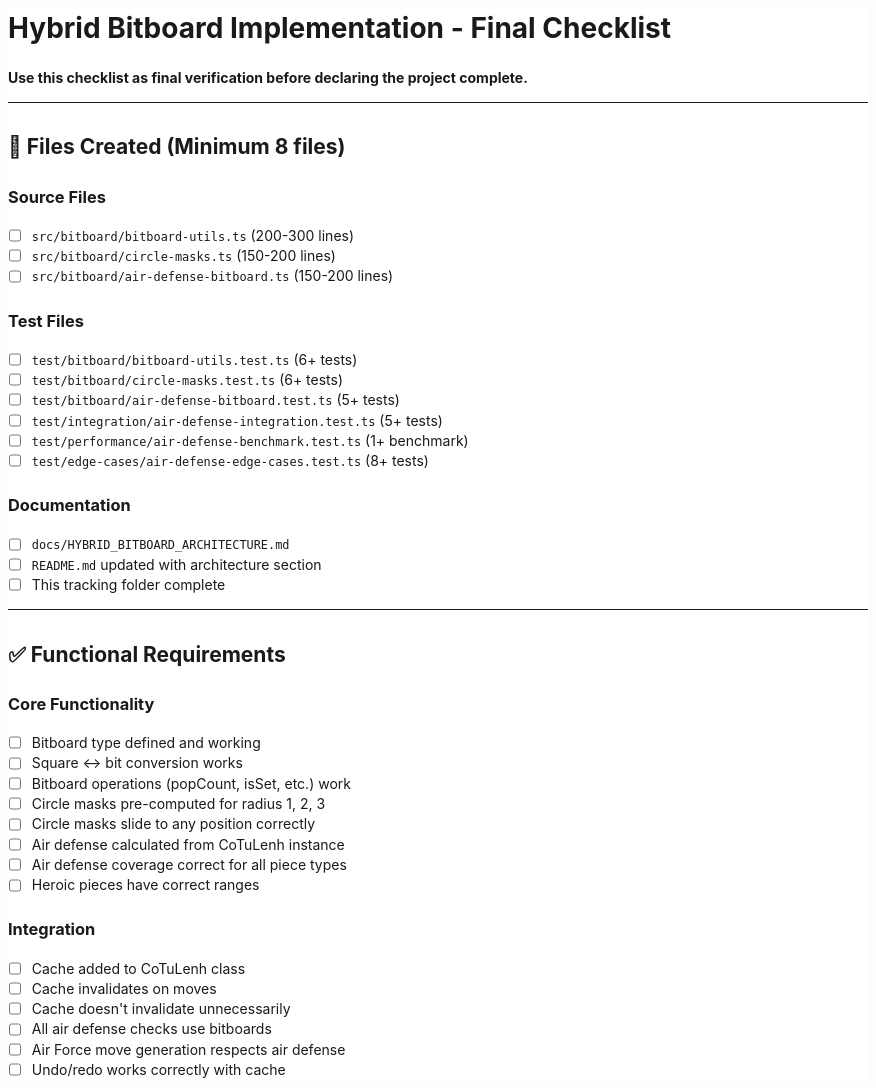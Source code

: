 # Hybrid Bitboard Implementation - Final Checklist

**Use this checklist as final verification before declaring the project
complete.**

---

## 📁 Files Created (Minimum 8 files)

### Source Files

- [ ] `src/bitboard/bitboard-utils.ts` (200-300 lines)
- [ ] `src/bitboard/circle-masks.ts` (150-200 lines)
- [ ] `src/bitboard/air-defense-bitboard.ts` (150-200 lines)

### Test Files

- [ ] `test/bitboard/bitboard-utils.test.ts` (6+ tests)
- [ ] `test/bitboard/circle-masks.test.ts` (6+ tests)
- [ ] `test/bitboard/air-defense-bitboard.test.ts` (5+ tests)
- [ ] `test/integration/air-defense-integration.test.ts` (5+ tests)
- [ ] `test/performance/air-defense-benchmark.test.ts` (1+ benchmark)
- [ ] `test/edge-cases/air-defense-edge-cases.test.ts` (8+ tests)

### Documentation

- [ ] `docs/HYBRID_BITBOARD_ARCHITECTURE.md`
- [ ] `README.md` updated with architecture section
- [ ] This tracking folder complete

---

## ✅ Functional Requirements

### Core Functionality

- [ ] Bitboard type defined and working
- [ ] Square ↔ bit conversion works
- [ ] Bitboard operations (popCount, isSet, etc.) work
- [ ] Circle masks pre-computed for radius 1, 2, 3
- [ ] Circle masks slide to any position correctly
- [ ] Air defense calculated from CoTuLenh instance
- [ ] Air defense coverage correct for all piece types
- [ ] Heroic pieces have correct ranges

### Integration

- [ ] Cache added to CoTuLenh class
- [ ] Cache invalidates on moves
- [ ] Cache doesn't invalidate unnecessarily
- [ ] All air defense checks use bitboards
- [ ] Air Force move generation respects air defense
- [ ] Undo/redo works correctly with cache
